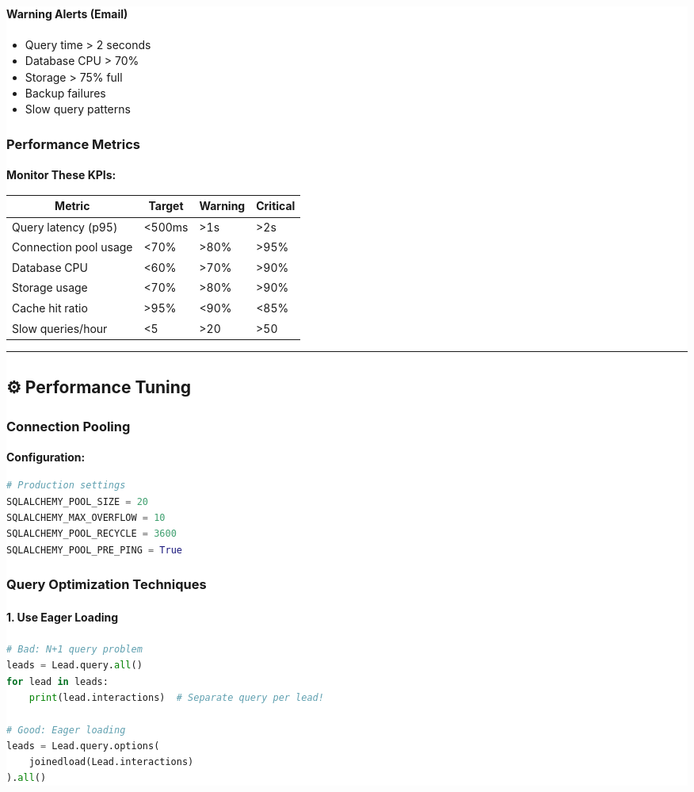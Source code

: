#### Warning Alerts (Email)
- Query time > 2 seconds
- Database CPU > 70%
- Storage > 75% full
- Backup failures
- Slow query patterns

### Performance Metrics

**Monitor These KPIs:**

| Metric | Target | Warning | Critical |
|--------|--------|---------|----------|
| Query latency (p95) | <500ms | >1s | >2s |
| Connection pool usage | <70% | >80% | >95% |
| Database CPU | <60% | >70% | >90% |
| Storage usage | <70% | >80% | >90% |
| Cache hit ratio | >95% | <90% | <85% |
| Slow queries/hour | <5 | >20 | >50 |

---

## ⚙️ Performance Tuning

### Connection Pooling

**Configuration:**
```python
# Production settings
SQLALCHEMY_POOL_SIZE = 20
SQLALCHEMY_MAX_OVERFLOW = 10
SQLALCHEMY_POOL_RECYCLE = 3600
SQLALCHEMY_POOL_PRE_PING = True
```

### Query Optimization Techniques

#### 1. Use Eager Loading
```python
# Bad: N+1 query problem
leads = Lead.query.all()
for lead in leads:
    print(lead.interactions)  # Separate query per lead!

# Good: Eager loading
leads = Lead.query.options(
    joinedload(Lead.interactions)
).all()
```
